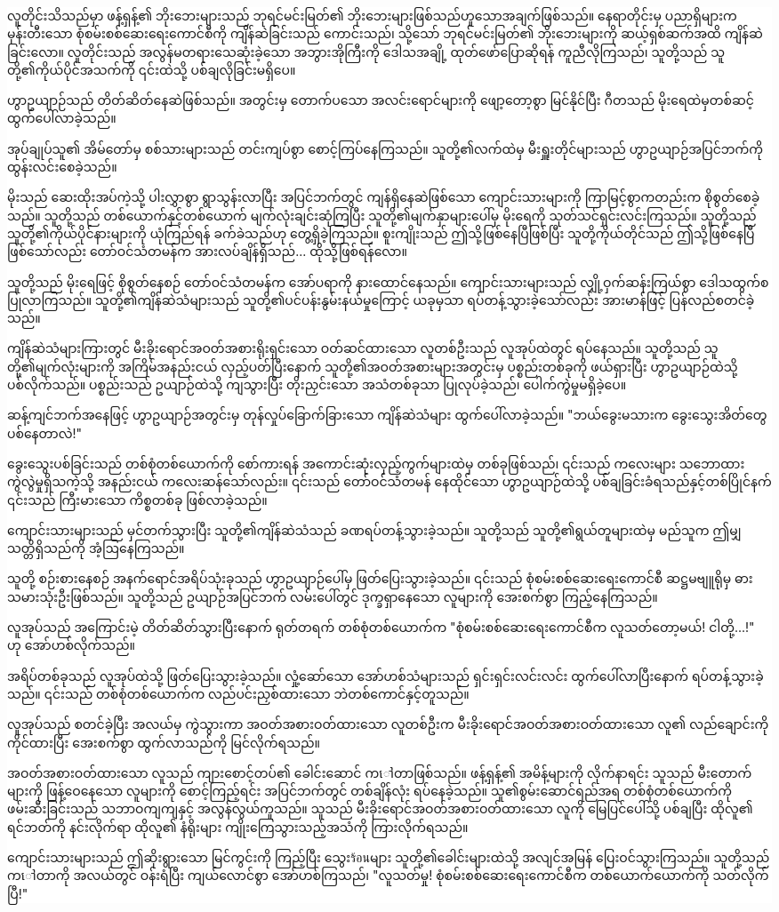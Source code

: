 လူတိုင်းသိသည်မှာ ဖန့်ရှန့်၏ ဘိုးဘေးများသည် ဘုရင်မင်းမြတ်၏ ဘိုးဘေးများဖြစ်သည်ဟူသောအချက်ဖြစ်သည်။ နေရာတိုင်းမှ ပညာရှိများက မုန်းတီးသော စုံစမ်းစစ်ဆေးရေးကောင်စီကို ကျိန်ဆဲခြင်းသည် ကောင်းသည်၊ သို့သော် ဘုရင်မင်းမြတ်၏ ဘိုးဘေးများကို ဆယ့်ရှစ်ဆက်အထိ ကျိန်ဆဲခြင်းလော။ လူတိုင်းသည် အလွန်မတရားသေဆုံးခဲ့သော အဘွားအိုကြီးကို ဒေါသအချို့ ထုတ်ဖော်ပြောဆိုရန် ကူညီလိုကြသည်၊ သူတို့သည် သူတို့၏ကိုယ်ပိုင်အသက်ကို ၎င်းထဲသို့ ပစ်ချလိုခြင်းမရှိပေ။

ဟွာဥယျာဉ်သည် တိတ်ဆိတ်နေဆဲဖြစ်သည်။ အတွင်းမှ တောက်ပသော အလင်းရောင်များကို ဖျော့တော့စွာ မြင်နိုင်ပြီး ဂီတသည် မိုးရေထဲမှတစ်ဆင့် ထွက်ပေါ်လာခဲ့သည်။

အုပ်ချုပ်သူ၏ အိမ်တော်မှ စစ်သားများသည် တင်းကျပ်စွာ စောင့်ကြပ်နေကြသည်။ သူတို့၏လက်ထဲမှ မီးရှူးတိုင်များသည် ဟွာဥယျာဉ်အပြင်ဘက်ကို ထွန်းလင်းစေခဲ့သည်။

မိုးသည် ဆေးထိုးအပ်ကဲ့သို့ ပါးလွှာစွာ ရွာသွန်းလာပြီး အပြင်ဘက်တွင် ကျန်ရှိနေဆဲဖြစ်သော ကျောင်းသားများကို ကြာမြင့်စွာကတည်းက စိုစွတ်စေခဲ့သည်။ သူတို့သည် တစ်ယောက်နှင့်တစ်ယောက် မျက်လုံးချင်းဆုံကြပြီး သူတို့၏မျက်နှာများပေါ်မှ မိုးရေကို သုတ်သင်ရှင်းလင်းကြသည်။ သူတို့သည် သူတို့၏ကိုယ်ပိုင်နားများကို ယုံကြည်ရန် ခက်ခဲသည်ဟု တွေ့ရှိခဲ့ကြသည်။ စူးကျိုးသည် ဤသို့ဖြစ်နေပြီဖြစ်ပြီး သူတို့ကိုယ်တိုင်သည် ဤသို့ဖြစ်နေပြီဖြစ်သော်လည်း တော်ဝင်သံတမန်က အားလပ်ချိန်ရှိသည်... ထိုသို့ဖြစ်ရန်လော။

သူတို့သည် မိုးရေဖြင့် စိုစွတ်နေစဉ် တော်ဝင်သံတမန်က အော်ပရာကို နားထောင်နေသည်။ ကျောင်းသားများသည် လျှို့ဝှက်ဆန်းကြယ်စွာ ဒေါသထွက်စပြုလာကြသည်။ သူတို့၏ကျိန်ဆဲသံများသည် သူတို့၏ပင်ပန်းနွမ်းနယ်မှုကြောင့် ယခုမှသာ ရပ်တန့်သွားခဲ့သော်လည်း အားမာန်ဖြင့် ပြန်လည်စတင်ခဲ့သည်။

ကျိန်ဆဲသံများကြားတွင် မီးခိုးရောင်အဝတ်အစားရိုးရှင်းသော ဝတ်ဆင်ထားသော လူတစ်ဦးသည် လူအုပ်ထဲတွင် ရပ်နေသည်။ သူတို့သည် သူတို့၏မျက်လုံးများကို အကြိမ်အနည်းငယ် လှည့်ပတ်ပြီးနောက် သူတို့၏အဝတ်အစားများအတွင်းမှ ပစ္စည်းတစ်ခုကို ဖယ်ရှားပြီး ဟွာဥယျာဉ်ထဲသို့ ပစ်လိုက်သည်။ ပစ္စည်းသည် ဥယျာဉ်ထဲသို့ ကျသွားပြီး တိုးညှင်းသော အသံတစ်ခုသာ ပြုလုပ်ခဲ့သည်၊ ပေါက်ကွဲမှုမရှိခဲ့ပေ။

ဆန့်ကျင်ဘက်အနေဖြင့် ဟွာဥယျာဉ်အတွင်းမှ တုန်လှုပ်ခြောက်ခြားသော ကျိန်ဆဲသံများ ထွက်ပေါ်လာခဲ့သည်။ "ဘယ်ခွေးမသားက ခွေးသွေးအိတ်တွေ ပစ်နေတာလဲ!"

ခွေးသွေးပစ်ခြင်းသည် တစ်စုံတစ်ယောက်ကို စော်ကားရန် အကောင်းဆုံးလှည့်ကွက်များထဲမှ တစ်ခုဖြစ်သည်၊ ၎င်းသည် ကလေးများ သဘောထားကွဲလွဲမှုရှိသကဲ့သို့ အနည်းငယ် ကလေးဆန်သော်လည်း။ ၎င်းသည် တော်ဝင်သံတမန် နေထိုင်သော ဟွာဥယျာဉ်ထဲသို့ ပစ်ချခြင်းခံရသည်နှင့်တစ်ပြိုင်နက် ၎င်းသည် ကြီးမားသော ကိစ္စတစ်ခု ဖြစ်လာခဲ့သည်။

ကျောင်းသားများသည် မှင်တက်သွားပြီး သူတို့၏ကျိန်ဆဲသံသည် ခဏရပ်တန့်သွားခဲ့သည်။ သူတို့သည် သူတို့၏ရွယ်တူများထဲမှ မည်သူက ဤမျှသတ္တိရှိသည်ကို အံ့ဩနေကြသည်။

သူတို့ စဉ်းစားနေစဉ် အနက်ရောင်အရိပ်သုံးခုသည် ဟွာဥယျာဉ်ပေါ်မှ ဖြတ်ပြေးသွားခဲ့သည်။ ၎င်းသည် စုံစမ်းစစ်ဆေးရေးကောင်စီ ဆဋ္ဌမဗျူရိုမှ ဓားသမားသုံးဦးဖြစ်သည်။ သူတို့သည် ဥယျာဉ်အပြင်ဘက် လမ်းပေါ်တွင် ဒုက္ခရှာနေသော လူများကို အေးစက်စွာ ကြည့်နေကြသည်။

လူအုပ်သည် အကြောင်းမဲ့ တိတ်ဆိတ်သွားပြီးနောက် ရုတ်တရက် တစ်စုံတစ်ယောက်က "စုံစမ်းစစ်ဆေးရေးကောင်စီက လူသတ်တော့မယ်! ငါတို့...!" ဟု အော်ဟစ်လိုက်သည်။

အရိပ်တစ်ခုသည် လူအုပ်ထဲသို့ ဖြတ်ပြေးသွားခဲ့သည်။ လှုံ့ဆော်သော အော်ဟစ်သံများသည် ရှင်းရှင်းလင်းလင်း ထွက်ပေါ်လာပြီးနောက် ရပ်တန့်သွားခဲ့သည်။ ၎င်းသည် တစ်စုံတစ်ယောက်က လည်ပင်းညှစ်ထားသော ဘဲတစ်ကောင်နှင့်တူသည်။

လူအုပ်သည် စတင်ခဲ့ပြီး အလယ်မှ ကွဲသွားကာ အဝတ်အစားဝတ်ထားသော လူတစ်ဦးက မီးခိုးရောင်အဝတ်အစားဝတ်ထားသော လူ၏ လည်ချောင်းကို ကိုင်ထားပြီး အေးစက်စွာ ထွက်လာသည်ကို မြင်လိုက်ရသည်။

အဝတ်အစားဝတ်ထားသော လူသည် ကျားစောင့်တပ်၏ ခေါင်းဆောင် ကៅတာဖြစ်သည်။ ဖန့်ရှန့်၏ အမိန့်များကို လိုက်နာရင်း သူသည် မီးတောက်များကို ဖြန့်ဝေနေသော လူများကို စောင့်ကြည့်ရင်း အပြင်ဘက်တွင် တစ်ချိန်လုံး ရပ်နေခဲ့သည်။ သူ၏စွမ်းဆောင်ရည်အရ တစ်စုံတစ်ယောက်ကို ဖမ်းဆီးခြင်းသည် သဘာဝကျကျနှင့် အလွန်လွယ်ကူသည်။ သူသည် မီးခိုးရောင်အဝတ်အစားဝတ်ထားသော လူကို မြေပြင်ပေါ်သို့ ပစ်ချပြီး ထိုလူ၏ ရင်ဘတ်ကို နင်းလိုက်ရာ ထိုလူ၏ နံရိုးများ ကျိုးကြေသွားသည့်အသံကို ကြားလိုက်ရသည်။

ကျောင်းသားများသည် ဤဆိုးရွားသော မြင်ကွင်းကို ကြည့်ပြီး သွေးร้อนများ သူတို့၏ခေါင်းများထဲသို့ အလျင်အမြန် ပြေးဝင်သွားကြသည်။ သူတို့သည် ကៅတာကို အလယ်တွင် ဝန်းရံပြီး ကျယ်လောင်စွာ အော်ဟစ်ကြသည်၊ "လူသတ်မှု! စုံစမ်းစစ်ဆေးရေးကောင်စီက တစ်ယောက်ယောက်ကို သတ်လိုက်ပြီ!"
